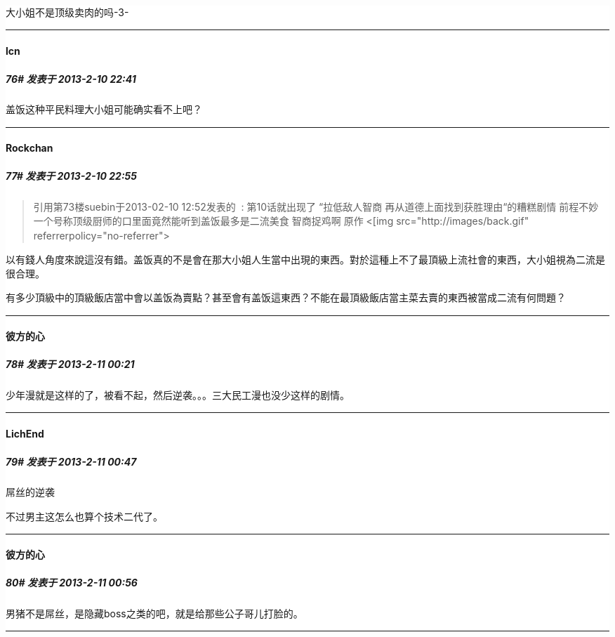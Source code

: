 
大小姐不是顶级卖肉的吗-3-


-----

####  lcn  
##### 76#       发表于 2013-2-10 22:41


盖饭这种平民料理大小姐可能确实看不上吧？


-----

####  Rockchan  
##### 77#       发表于 2013-2-10 22:55


<blockquote>引用第73楼suebin于2013-02-10 12:52发表的  :
第10话就出现了
“拉低敌人智商 再从道德上面找到获胜理由“的糟糕剧情
前程不妙
一个号称顶级厨师的口里面竟然能听到盖饭最多是二流美食
智商捉鸡啊 原作 <[img src="http://images/back.gif" referrerpolicy="no-referrer"></blockquote>
以有錢人角度來說這沒有錯。盖饭真的不是會在那大小姐人生當中出現的東西。對於這種上不了最頂級上流社會的東西，大小姐視為二流是很合理。

有多少頂級中的頂級飯店當中會以盖饭為賣點？甚至會有盖饭這東西？不能在最頂級飯店當主菜去賣的東西被當成二流有何問題？


-----

####  彼方的心  
##### 78#       发表于 2013-2-11 00:21


少年漫就是这样的了，被看不起，然后逆袭。。。三大民工漫也没少这样的剧情。


-----

####  LichEnd  
##### 79#       发表于 2013-2-11 00:47


屌丝的逆袭

不过男主这怎么也算个技术二代了。


-----

####  彼方的心  
##### 80#       发表于 2013-2-11 00:56


男猪不是屌丝，是隐藏boss之类的吧，就是给那些公子哥儿打脸的。


-----
